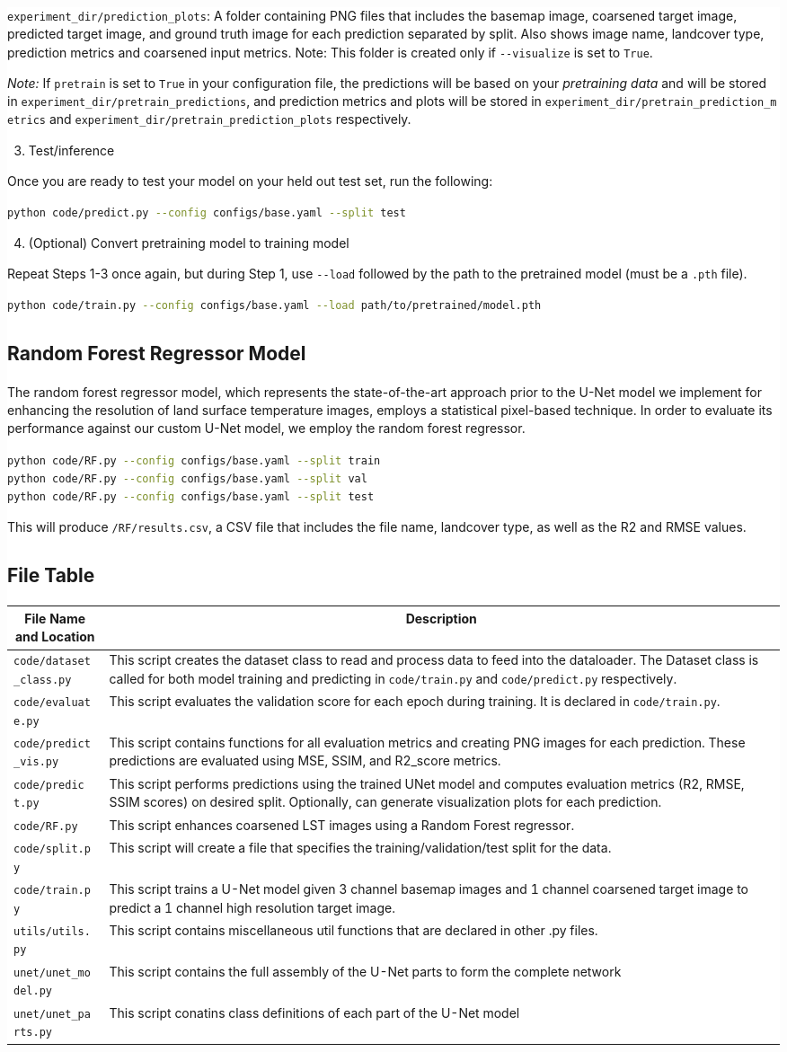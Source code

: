 `experiment_dir/prediction_plots`: A folder containing PNG files that includes the basemap image, coarsened target image, predicted target image, and ground truth image for each prediction separated by split. Also shows image name, landcover type, prediction metrics and coarsened input metrics. Note: This folder is created only if `--visualize` is set to `True`.

*Note:* If `pretrain` is set to `True` in your configuration file, the predictions will be based on your _pretraining data_ and will be stored in `experiment_dir/pretrain_predictions`, and prediction metrics and plots will be stored in `experiment_dir/pretrain_prediction_metrics` and `experiment_dir/pretrain_prediction_plots` respectively.

3. Test/inference

Once you are ready to test your model on your held out test set, run the following: 

```bash
python code/predict.py --config configs/base.yaml --split test
```

4. (Optional) Convert pretraining model to training model

Repeat Steps 1-3 once again, but during Step 1, use `--load` followed by the path to the pretrained model (must be a `.pth` file).

```bash
python code/train.py --config configs/base.yaml --load path/to/pretrained/model.pth
```

## Random Forest Regressor Model

The random forest regressor model, which represents the state-of-the-art approach prior to the U-Net model we implement for enhancing the resolution of land surface temperature images, employs a statistical pixel-based technique. In order to evaluate its performance against our custom U-Net model, we employ the random forest regressor.

```bash
python code/RF.py --config configs/base.yaml --split train
python code/RF.py --config configs/base.yaml --split val
python code/RF.py --config configs/base.yaml --split test
```

This will produce `/RF/results.csv`, a CSV file that includes the file name, landcover type, as well as the R2 and RMSE values.


## File Table

| File Name and Location  | Description |
| ------------- | ------------- |
| `code/dataset_class.py`  | This script creates the dataset class to read and process data to feed into the dataloader. The Dataset class is called for both model training and predicting in `code/train.py` and `code/predict.py` respectively.|
| `code/evaluate.py`  | This script evaluates the validation score for each epoch during training. It is declared in `code/train.py`.|
| `code/predict_vis.py`  | This script contains functions for all evaluation metrics and creating PNG images for each prediction. These predictions are evaluated using MSE, SSIM, and R2_score metrics.|
| `code/predict.py`  | This script performs predictions using the trained UNet model and computes evaluation metrics (R2, RMSE, SSIM scores) on desired split. Optionally, can generate visualization plots for each prediction.  |
| `code/RF.py`  | This script enhances coarsened LST images using a Random Forest regressor.  |
| `code/split.py`  | This script will create a file that specifies the training/validation/test split for the data.  |
| `code/train.py`  | This script trains a U-Net model given 3 channel basemap images and 1 channel coarsened target image to predict a 1 channel high resolution target image.  |
| `utils/utils.py`  | This script contains miscellaneous util functions that are declared in other .py files.  |
| `unet/unet_model.py`  | This script contains the full assembly of the U-Net parts to form the complete network  |
| `unet/unet_parts.py`  | This script conatins class definitions of each part of the U-Net model  |
